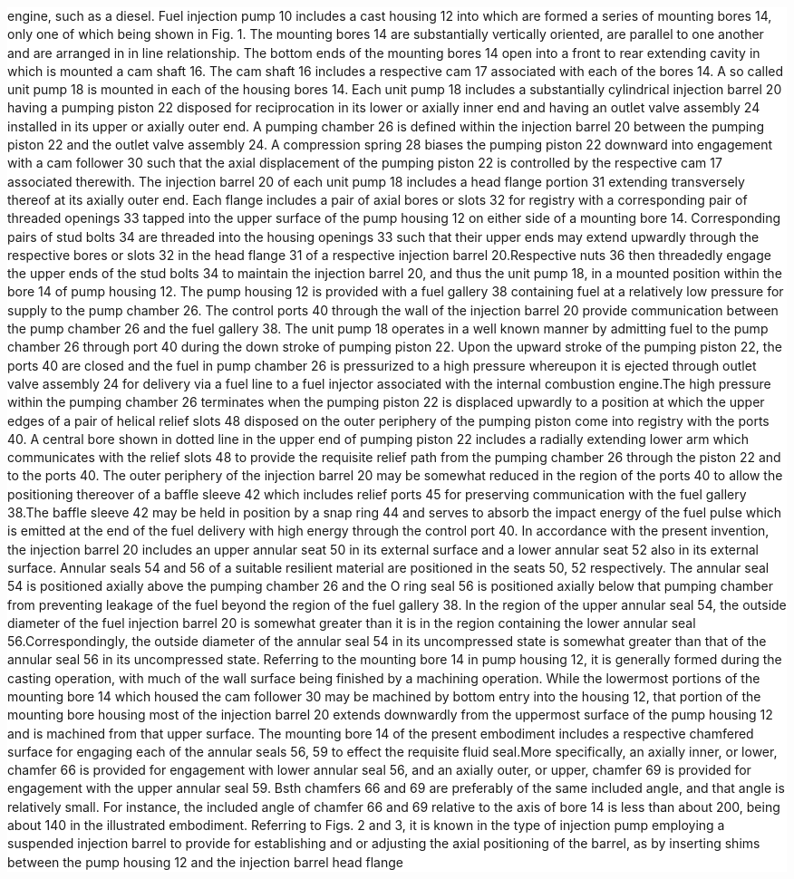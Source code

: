 engine, such as a diesel. Fuel injection pump 10 includes a cast housing 12 into which are formed a series of mounting bores 14, only one of which being shown in Fig. 1. The mounting bores 14 are substantially vertically oriented, are parallel to one another and are arranged in in line relationship. The bottom ends of the mounting bores 14 open into a front to rear extending cavity in which is mounted a cam shaft 16. The cam shaft 16 includes a respective cam 17 associated with each of the bores 14. A so called unit pump 18 is mounted in each of the housing bores 14. Each unit pump 18 includes a substantially cylindrical injection barrel 20 having a pumping piston 22 disposed for reciprocation in its lower or axially inner end and having an outlet valve assembly 24 installed in its upper or axially outer end. A pumping chamber 26 is defined within the injection barrel 20 between the pumping piston 22 and the outlet valve assembly 24. A compression spring 28 biases the pumping piston 22 downward into engagement with a cam follower 30 such that the axial displacement of the pumping piston 22 is controlled by the respective cam 17 associated therewith. The injection barrel 20 of each unit pump 18 includes a head flange portion 31 extending transversely thereof at its axially outer end. Each flange includes a pair of axial bores or slots 32 for registry with a corresponding pair of threaded openings 33 tapped into the upper surface of the pump housing 12 on either side of a mounting bore 14. Corresponding pairs of stud bolts 34 are threaded into the housing openings 33 such that their upper ends may extend upwardly through the respective bores or slots 32 in the head flange 31 of a respective injection barrel 20.Respective nuts 36 then threadedly engage the upper ends of the stud bolts 34 to maintain the injection barrel 20, and thus the unit pump 18, in a mounted position within the bore 14 of pump housing 12. The pump housing 12 is provided with a fuel gallery 38 containing fuel at a relatively low pressure for supply to the pump chamber 26. The control ports 40 through the wall of the injection barrel 20 provide communication between the pump chamber 26 and the fuel gallery 38. The unit pump 18 operates in a well known manner by admitting fuel to the pump chamber 26 through port 40 during the down stroke of pumping piston 22. Upon the upward stroke of the pumping piston 22, the ports 40 are closed and the fuel in pump chamber 26 is pressurized to a high pressure whereupon it is ejected through outlet valve assembly 24 for delivery via a fuel line to a fuel injector associated with the internal combustion engine.The high pressure within the pumping chamber 26 terminates when the pumping piston 22 is displaced upwardly to a position at which the upper edges of a pair of helical relief slots 48 disposed on the outer periphery of the pumping piston come into registry with the ports 40. A central bore shown in dotted line in the upper end of pumping piston 22 includes a radially extending lower arm which communicates with the relief slots 48 to provide the requisite relief path from the pumping chamber 26 through the piston 22 and to the ports 40. The outer periphery of the injection barrel 20 may be somewhat reduced in the region of the ports 40 to allow the positioning thereover of a baffle sleeve 42 which includes relief ports 45 for preserving communication with the fuel gallery 38.The baffle sleeve 42 may be held in position by a snap ring 44 and serves to absorb the impact energy of the fuel pulse which is emitted at the end of the fuel delivery with high energy through the control port 40. In accordance with the present invention, the injection barrel 20 includes an upper annular seat 50 in its external surface and a lower annular seat 52 also in its external surface. Annular seals 54 and 56 of a suitable resilient material are positioned in the seats 50, 52 respectively. The annular seal 54 is positioned axially above the pumping chamber 26 and the O ring seal 56 is positioned axially below that pumping chamber from preventing leakage of the fuel beyond the region of the fuel gallery 38. In the region of the upper annular seal 54, the outside diameter of the fuel injection barrel 20 is somewhat greater than it is in the region containing the lower annular seal 56.Correspondingly, the outside diameter of the annular seal 54 in its uncompressed state is somewhat greater than that of the annular seal 56 in its uncompressed state. Referring to the mounting bore 14 in pump housing 12, it is generally formed during the casting operation, with much of the wall surface being finished by a machining operation. While the lowermost portions of the mounting bore 14 which housed the cam follower 30 may be machined by bottom entry into the housing 12, that portion of the mounting bore housing most of the injection barrel 20 extends downwardly from the uppermost surface of the pump housing 12 and is machined from that upper surface. The mounting bore 14 of the present embodiment includes a respective chamfered surface for engaging each of the annular seals 56, 59 to effect the requisite fluid seal.More specifically, an axially inner, or lower, chamfer 66 is provided for engagement with lower annular seal 56, and an axially outer, or upper, chamfer 69 is provided for engagement with the upper annular seal 59. Bsth chamfers 66 and 69 are preferably of the same included angle, and that angle is relatively small. For instance, the included angle of chamfer 66 and 69 relative to the axis of bore 14 is less than about 200, being about 140 in the illustrated embodiment. Referring to Figs. 2 and 3, it is known in the type of injection pump employing a suspended injection barrel to provide for establishing and or adjusting the axial positioning of the barrel, as by inserting shims between the pump housing 12 and the injection barrel head flange
